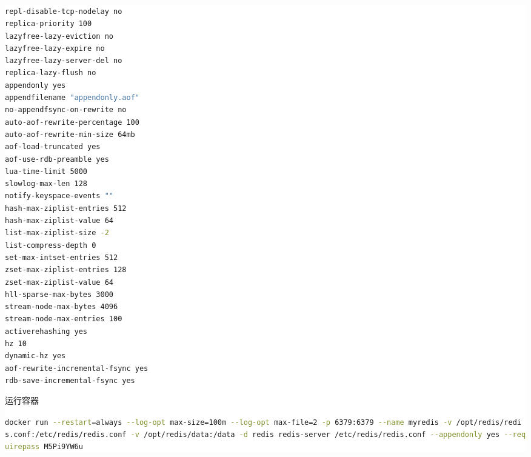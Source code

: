 ```bash
repl-disable-tcp-nodelay no
replica-priority 100
lazyfree-lazy-eviction no
lazyfree-lazy-expire no
lazyfree-lazy-server-del no
replica-lazy-flush no
appendonly yes
appendfilename "appendonly.aof"
no-appendfsync-on-rewrite no
auto-aof-rewrite-percentage 100
auto-aof-rewrite-min-size 64mb
aof-load-truncated yes
aof-use-rdb-preamble yes
lua-time-limit 5000
slowlog-max-len 128
notify-keyspace-events ""
hash-max-ziplist-entries 512
hash-max-ziplist-value 64
list-max-ziplist-size -2
list-compress-depth 0
set-max-intset-entries 512
zset-max-ziplist-entries 128
zset-max-ziplist-value 64
hll-sparse-max-bytes 3000
stream-node-max-bytes 4096
stream-node-max-entries 100
activerehashing yes
hz 10
dynamic-hz yes
aof-rewrite-incremental-fsync yes
rdb-save-incremental-fsync yes
```

运行容器

```bash
docker run --restart=always --log-opt max-size=100m --log-opt max-file=2 -p 6379:6379 --name myredis -v /opt/redis/redis.conf:/etc/redis/redis.conf -v /opt/redis/data:/data -d redis redis-server /etc/redis/redis.conf --appendonly yes --requirepass M5Pi9YW6u
```
